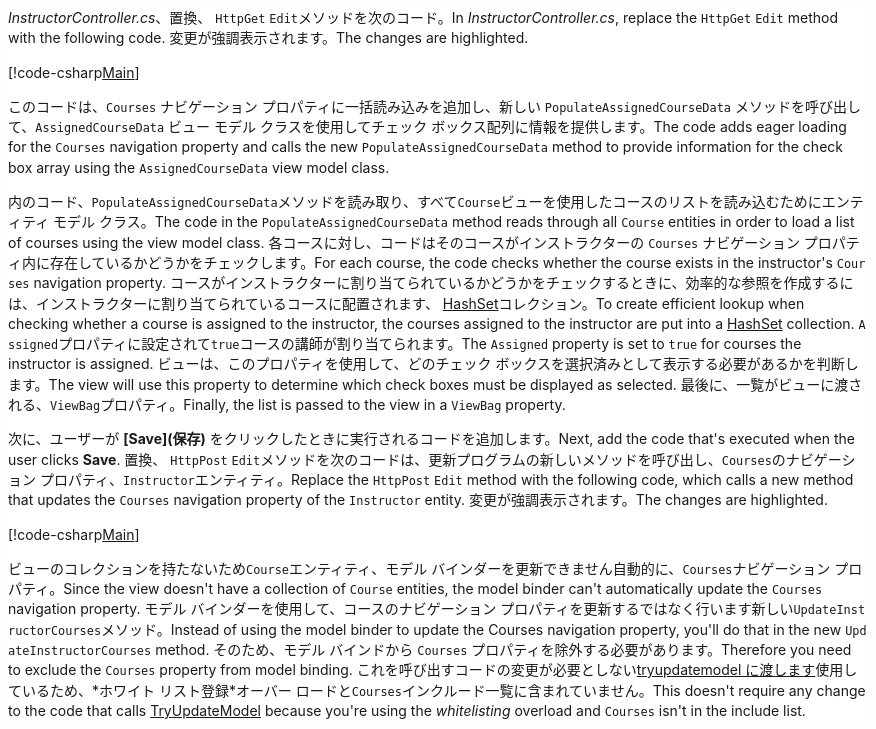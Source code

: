 <span data-ttu-id="d4da7-183">*InstructorController.cs*、置換、 `HttpGet` `Edit`メソッドを次のコード。</span><span class="sxs-lookup"><span data-stu-id="d4da7-183">In *InstructorController.cs*, replace the `HttpGet` `Edit` method with the following code.</span></span> <span data-ttu-id="d4da7-184">変更が強調表示されます。</span><span class="sxs-lookup"><span data-stu-id="d4da7-184">The changes are highlighted.</span></span>

[!code-csharp[Main](updating-related-data-with-the-entity-framework-in-an-asp-net-mvc-application/samples/sample14.cs?highlight=5,8,12-27)]

<span data-ttu-id="d4da7-185">このコードは、`Courses` ナビゲーション プロパティに一括読み込みを追加し、新しい `PopulateAssignedCourseData` メソッドを呼び出して、`AssignedCourseData` ビュー モデル クラスを使用してチェック ボックス配列に情報を提供します。</span><span class="sxs-lookup"><span data-stu-id="d4da7-185">The code adds eager loading for the `Courses` navigation property and calls the new `PopulateAssignedCourseData` method to provide information for the check box array using the `AssignedCourseData` view model class.</span></span>

<span data-ttu-id="d4da7-186">内のコード、`PopulateAssignedCourseData`メソッドを読み取り、すべて`Course`ビューを使用したコースのリストを読み込むためにエンティティ モデル クラス。</span><span class="sxs-lookup"><span data-stu-id="d4da7-186">The code in the `PopulateAssignedCourseData` method reads through all `Course` entities in order to load a list of courses using the view model class.</span></span> <span data-ttu-id="d4da7-187">各コースに対し、コードはそのコースがインストラクターの `Courses` ナビゲーション プロパティ内に存在しているかどうかをチェックします。</span><span class="sxs-lookup"><span data-stu-id="d4da7-187">For each course, the code checks whether the course exists in the instructor's `Courses` navigation property.</span></span> <span data-ttu-id="d4da7-188">コースがインストラクターに割り当てられているかどうかをチェックするときに、効率的な参照を作成するには、インストラクターに割り当てられているコースに配置されます、 [HashSet](https://msdn.microsoft.com/library/bb359438.aspx)コレクション。</span><span class="sxs-lookup"><span data-stu-id="d4da7-188">To create efficient lookup when checking whether a course is assigned to the instructor, the courses assigned to the instructor are put into a [HashSet](https://msdn.microsoft.com/library/bb359438.aspx) collection.</span></span> <span data-ttu-id="d4da7-189">`Assigned`プロパティに設定されて`true`コースの講師が割り当てられます。</span><span class="sxs-lookup"><span data-stu-id="d4da7-189">The `Assigned` property is set to `true` for courses the instructor is assigned.</span></span> <span data-ttu-id="d4da7-190">ビューは、このプロパティを使用して、どのチェック ボックスを選択済みとして表示する必要があるかを判断します。</span><span class="sxs-lookup"><span data-stu-id="d4da7-190">The view will use this property to determine which check boxes must be displayed as selected.</span></span> <span data-ttu-id="d4da7-191">最後に、一覧がビューに渡される、`ViewBag`プロパティ。</span><span class="sxs-lookup"><span data-stu-id="d4da7-191">Finally, the list is passed to the view in a `ViewBag` property.</span></span>

<span data-ttu-id="d4da7-192">次に、ユーザーが **[Save]\(保存\)** をクリックしたときに実行されるコードを追加します。</span><span class="sxs-lookup"><span data-stu-id="d4da7-192">Next, add the code that's executed when the user clicks **Save**.</span></span> <span data-ttu-id="d4da7-193">置換、 `HttpPost` `Edit`メソッドを次のコードは、更新プログラムの新しいメソッドを呼び出し、`Courses`のナビゲーション プロパティ、`Instructor`エンティティ。</span><span class="sxs-lookup"><span data-stu-id="d4da7-193">Replace the `HttpPost` `Edit` method with the following code, which calls a new method that updates the `Courses` navigation property of the `Instructor` entity.</span></span> <span data-ttu-id="d4da7-194">変更が強調表示されます。</span><span class="sxs-lookup"><span data-stu-id="d4da7-194">The changes are highlighted.</span></span>

[!code-csharp[Main](updating-related-data-with-the-entity-framework-in-an-asp-net-mvc-application/samples/sample15.cs?highlight=3,7,20,33,37-65)]

<span data-ttu-id="d4da7-195">ビューのコレクションを持たないため`Course`エンティティ、モデル バインダーを更新できません自動的に、`Courses`ナビゲーション プロパティ。</span><span class="sxs-lookup"><span data-stu-id="d4da7-195">Since the view doesn't have a collection of `Course` entities, the model binder can't automatically update the `Courses` navigation property.</span></span> <span data-ttu-id="d4da7-196">モデル バインダーを使用して、コースのナビゲーション プロパティを更新するではなく行います新しい`UpdateInstructorCourses`メソッド。</span><span class="sxs-lookup"><span data-stu-id="d4da7-196">Instead of using the model binder to update the Courses navigation property, you'll do that in the new `UpdateInstructorCourses` method.</span></span> <span data-ttu-id="d4da7-197">そのため、モデル バインドから `Courses` プロパティを除外する必要があります。</span><span class="sxs-lookup"><span data-stu-id="d4da7-197">Therefore you need to exclude the `Courses` property from model binding.</span></span> <span data-ttu-id="d4da7-198">これを呼び出すコードの変更が必要としない[tryupdatemodel に渡します](https://msdn.microsoft.com/library/dd470908(v=vs.98).aspx)使用しているため、*ホワイト リスト登録*オーバー ロードと`Courses`インクルード一覧に含まれていません。</span><span class="sxs-lookup"><span data-stu-id="d4da7-198">This doesn't require any change to the code that calls [TryUpdateModel](https://msdn.microsoft.com/library/dd470908(v=vs.98).aspx) because you're using the *whitelisting* overload and `Courses` isn't in the include list.</span></span>
